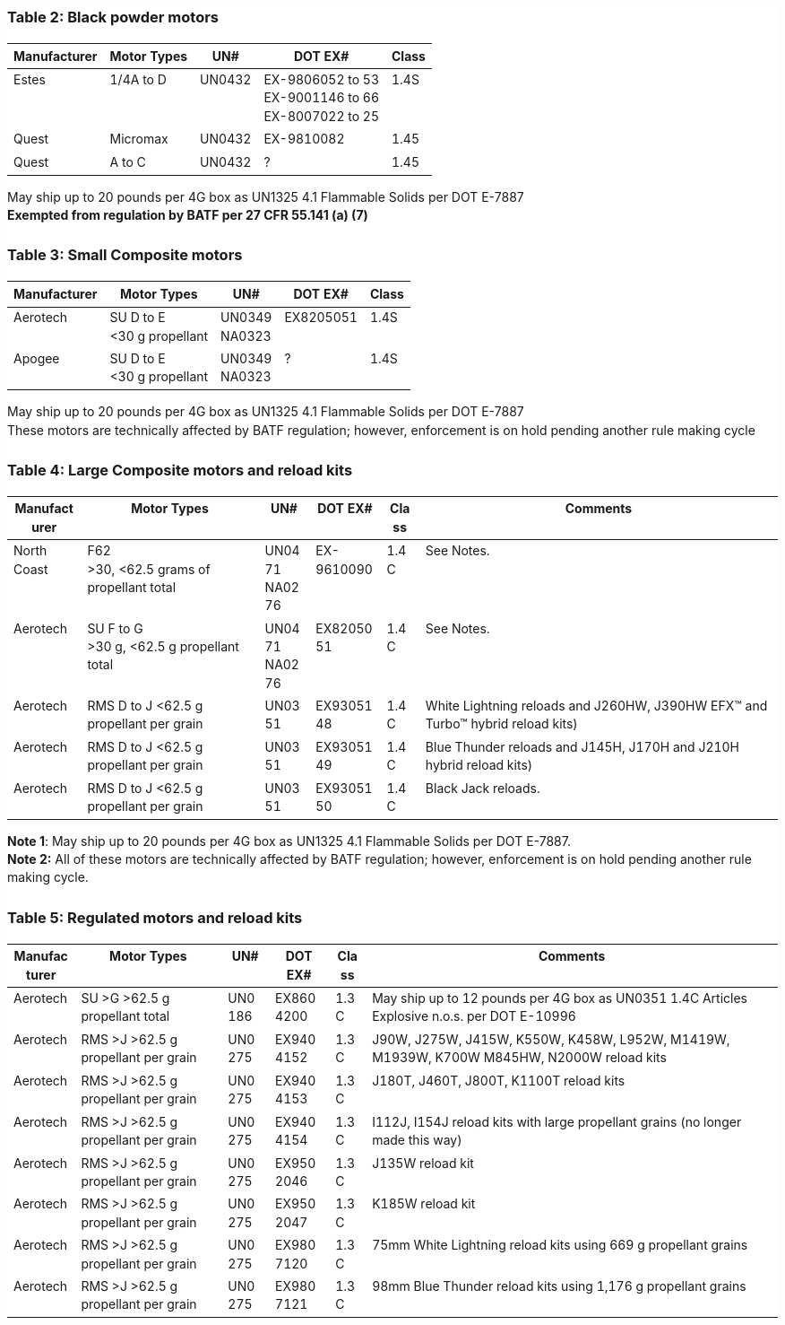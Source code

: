 
### Table 2: Black powder motors

| Manufacturer | Motor Types | UN#    | DOT EX#                                                        | Class |
|--------------|-------------|--------|----------------------------------------------------------------|-------|
| Estes        | 1/4A to D   | UN0432 | EX-9806052 to 53 <br>  EX-9001146 to 66 <br>  EX-8007022 to 25 | 1.4S  |
| Quest        | Micromax    | UN0432 | EX-9810082                                                     | 1.45  |
| Quest        | A to C      | UN0432 | ?                                                              | 1.45  |


May ship up to 20 pounds per 4G box as UN1325 4.1 Flammable Solids per DOT E-7887  
**Exempted from regulation by BATF per 27 CFR 55.141 (a) (7)**

### Table 3: Small Composite motors

| Manufacturer | Motor Types                     | UN#                | DOT EX#   | Class |
|--------------|---------------------------------|--------------------|-----------|-------|
| Aerotech     | SU D to E <br> <30 g propellant | UN0349 <br> NA0323 | EX8205051 | 1.4S  |
| Apogee       | SU D to E <br> <30 g propellant | UN0349 <br> NA0323 | ?         | 1.4S  |

May ship up to 20 pounds per 4G box as UN1325 4.1 Flammable Solids per DOT E-7887  
These motors are technically affected by BATF regulation; however, enforcement is on hold pending another rule making cycle

### Table 4: Large Composite motors and reload kits

| Manufacturer | Motor Types                                   | UN#                | DOT EX#    | Class | Comments                                                                       |
|--------------|-----------------------------------------------|--------------------|------------|-------|--------------------------------------------------------------------------------|
| North Coast  | F62 <br>>30, <62.5 grams of propellant total  | UN0471 <br> NA0276 | EX-9610090 | 1.4C  | See Notes.                                                                     |
| Aerotech     | SU F to G <br>>30 g, <62.5 g propellant total | UN0471 <br> NA0276 | EX8205051  | 1.4C  | See Notes.                                                                     |
| Aerotech     | RMS D to J <62.5 g propellant per grain       | UN0351             | EX9305148  | 1.4C  | White Lightning reloads and J260HW, J390HW EFX™ and Turbo™ hybrid reload kits) |
| Aerotech     | RMS D to J <62.5 g propellant per grain       | UN0351             | EX9305149  | 1.4C  | Blue Thunder reloads and J145H, J170H and J210H hybrid reload kits)            |
| Aerotech     | RMS D to J <62.5 g propellant per grain       | UN0351             | EX9305150  | 1.4C  | Black Jack reloads.                                                            |

**Note 1**: May ship up to 20 pounds per 4G box as UN1325 4.1 Flammable Solids per DOT E-7887.  
**Note 2:** All of these motors are technically affected by BATF regulation; however, enforcement is on hold pending another rule making cycle.

### Table 5: Regulated motors and reload kits

| Manufacturer | Motor Types                         | UN#    | DOT EX#   | Class | Comments                                                                                      |
|--------------|-------------------------------------|--------|-----------|-------|-----------------------------------------------------------------------------------------------|
| Aerotech     | SU >G  >62.5 g propellant total     | UN0186 | EX8604200 | 1.3C  | May ship up to 12 pounds per 4G box as UN0351 1.4C Articles Explosive n.o.s. per DOT E-10996  |
| Aerotech     | RMS >J >62.5 g propellant per grain | UN0275 | EX9404152 | 1.3C  | J90W, J275W, J415W, K550W, K458W, L952W, M1419W, M1939W, K700W M845HW, N2000W reload kits     |
| Aerotech     | RMS >J >62.5 g propellant per grain | UN0275 | EX9404153 | 1.3C  | J180T, J460T, J800T, K1100T reload kits                                                       |
| Aerotech     | RMS >J >62.5 g propellant per grain | UN0275 | EX9404154 | 1.3C  | I112J, I154J reload kits with large propellant grains (no longer made this way)               |
| Aerotech     | RMS >J >62.5 g propellant per grain | UN0275 | EX9502046 | 1.3C  | J135W reload kit                                                                              |
| Aerotech     | RMS >J >62.5 g propellant per grain | UN0275 | EX9502047 | 1.3C  | K185W reload kit                                                                              |
| Aerotech     | RMS >J >62.5 g propellant per grain | UN0275 | EX9807120 | 1.3C  | 75mm White Lightning reload kits using 669 g propellant grains                                |
| Aerotech     | RMS >J >62.5 g propellant per grain | UN0275 | EX9807121 | 1.3C  | 98mm Blue Thunder reload kits using 1,176 g propellant grains                                 |
